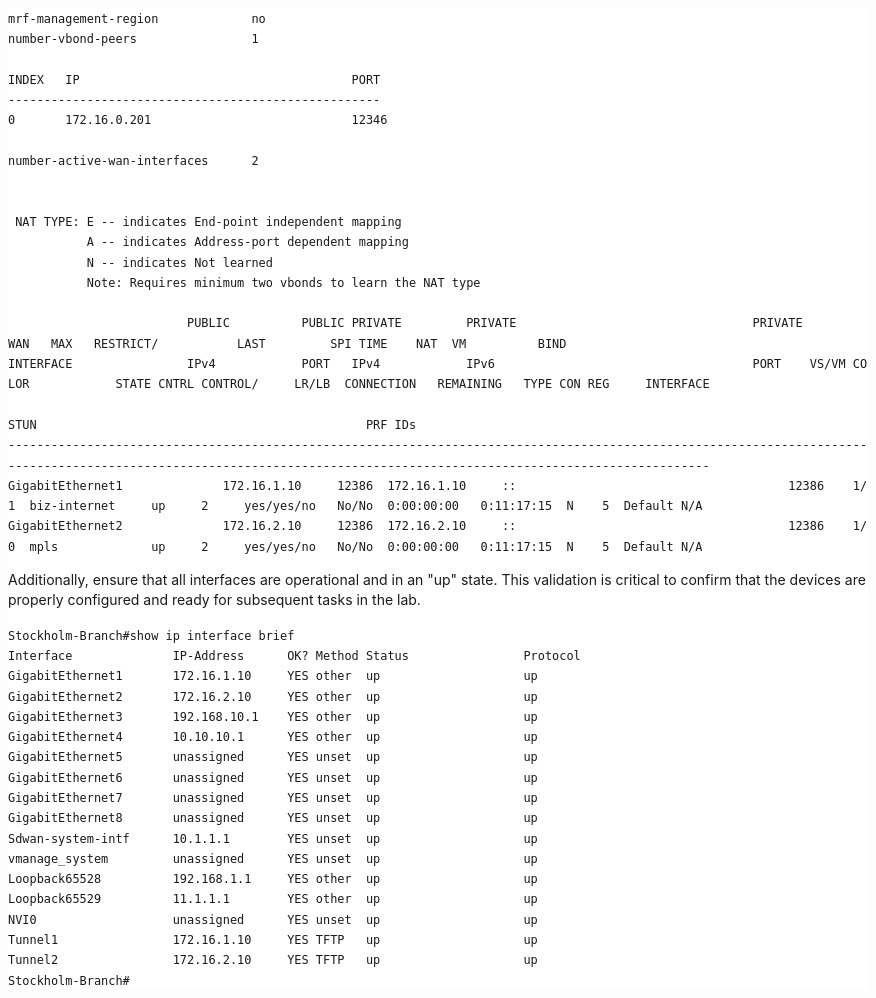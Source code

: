 ``` { .ios, .no-copy }
mrf-management-region             no
number-vbond-peers                1

INDEX   IP                                      PORT
----------------------------------------------------
0       172.16.0.201                            12346  

number-active-wan-interfaces      2

          
 NAT TYPE: E -- indicates End-point independent mapping
           A -- indicates Address-port dependent mapping
           N -- indicates Not learned
           Note: Requires minimum two vbonds to learn the NAT type

                         PUBLIC          PUBLIC PRIVATE         PRIVATE                                 PRIVATE                        WAN   MAX   RESTRICT/           LAST         SPI TIME    NAT  VM          BIND
INTERFACE                IPv4            PORT   IPv4            IPv6                                    PORT    VS/VM COLOR            STATE CNTRL CONTROL/     LR/LB  CONNECTION   REMAINING   TYPE CON REG     INTERFACE
                                                                                                                                                   STUN                                              PRF IDs
--------------------------------------------------------------------------------------------------------------------------------------------------------------------------------------------------------------------------
GigabitEthernet1              172.16.1.10     12386  172.16.1.10     ::                                      12386    1/1  biz-internet     up     2     yes/yes/no   No/No  0:00:00:00   0:11:17:15  N    5  Default N/A                           
GigabitEthernet2              172.16.2.10     12386  172.16.2.10     ::                                      12386    1/0  mpls             up     2     yes/yes/no   No/No  0:00:00:00   0:11:17:15  N    5  Default N/A                           
```

Additionally, ensure that all interfaces are operational and in an "up" state. This validation is critical to confirm that the devices are properly configured and ready for subsequent tasks in the lab.

```{ .ios, .no-copy}
Stockholm-Branch#show ip interface brief 
Interface              IP-Address      OK? Method Status                Protocol
GigabitEthernet1       172.16.1.10     YES other  up                    up      
GigabitEthernet2       172.16.2.10     YES other  up                    up      
GigabitEthernet3       192.168.10.1    YES other  up                    up      
GigabitEthernet4       10.10.10.1      YES other  up                    up      
GigabitEthernet5       unassigned      YES unset  up                    up      
GigabitEthernet6       unassigned      YES unset  up                    up      
GigabitEthernet7       unassigned      YES unset  up                    up      
GigabitEthernet8       unassigned      YES unset  up                    up      
Sdwan-system-intf      10.1.1.1        YES unset  up                    up      
vmanage_system         unassigned      YES unset  up                    up      
Loopback65528          192.168.1.1     YES other  up                    up      
Loopback65529          11.1.1.1        YES other  up                    up      
NVI0                   unassigned      YES unset  up                    up      
Tunnel1                172.16.1.10     YES TFTP   up                    up      
Tunnel2                172.16.2.10     YES TFTP   up                    up      
Stockholm-Branch#
```
